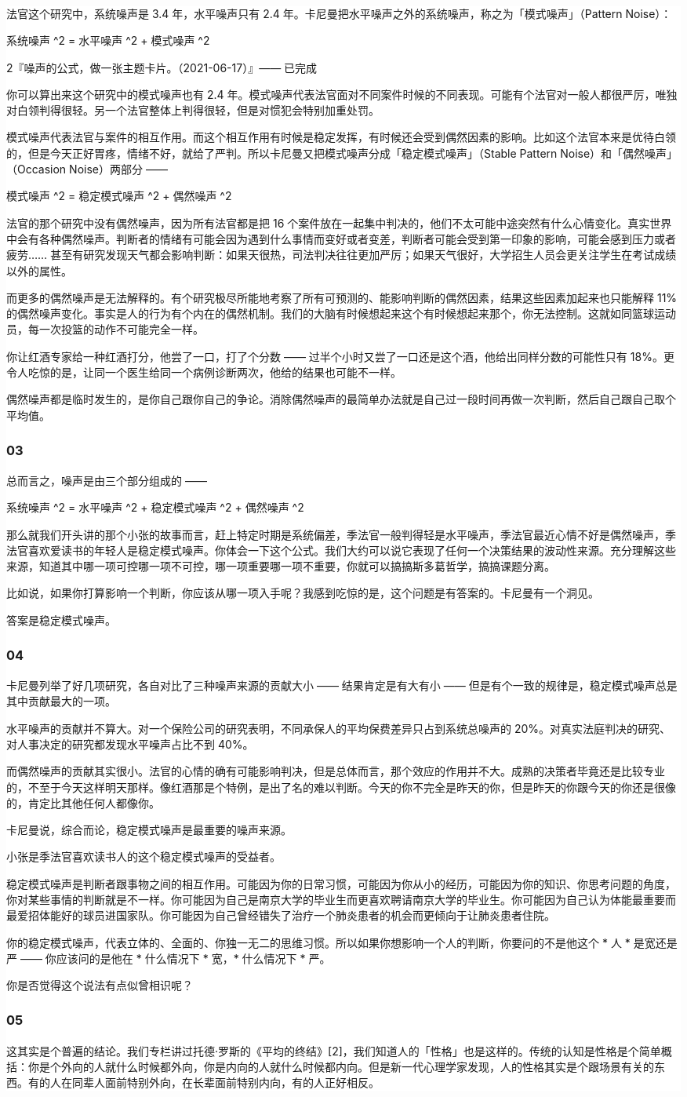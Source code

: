 法官这个研究中，系统噪声是 3.4 年，水平噪声只有 2.4 年。卡尼曼把水平噪声之外的系统噪声，称之为「模式噪声」（Pattern Noise）：

系统噪声 ^2 = 水平噪声 ^2 + 模式噪声 ^2

2『噪声的公式，做一张主题卡片。（2021-06-17）』—— 已完成

你可以算出来这个研究中的模式噪声也有 2.4 年。模式噪声代表法官面对不同案件时候的不同表现。可能有个法官对一般人都很严厉，唯独对白领判得很轻。另一个法官整体上判得很轻，但是对惯犯会特别加重处罚。

模式噪声代表法官与案件的相互作用。而这个相互作用有时候是稳定发挥，有时候还会受到偶然因素的影响。比如这个法官本来是优待白领的，但是今天正好胃疼，情绪不好，就给了严判。所以卡尼曼又把模式噪声分成「稳定模式噪声」（Stable Pattern Noise）和「偶然噪声」（Occasion Noise）两部分 ——

模式噪声 ^2 = 稳定模式噪声 ^2 + 偶然噪声 ^2

法官的那个研究中没有偶然噪声，因为所有法官都是把 16 个案件放在一起集中判决的，他们不太可能中途突然有什么心情变化。真实世界中会有各种偶然噪声。判断者的情绪有可能会因为遇到什么事情而变好或者变差，判断者可能会受到第一印象的影响，可能会感到压力或者疲劳…… 甚至有研究发现天气都会影响判断：如果天很热，司法判决往往更加严厉；如果天气很好，大学招生人员会更关注学生在考试成绩以外的属性。

而更多的偶然噪声是无法解释的。有个研究极尽所能地考察了所有可预测的、能影响判断的偶然因素，结果这些因素加起来也只能解释 11% 的偶然噪声变化。事实是人的行为有个内在的偶然机制。我们的大脑有时候想起来这个有时候想起来那个，你无法控制。这就如同篮球运动员，每一次投篮的动作不可能完全一样。

你让红酒专家给一种红酒打分，他尝了一口，打了个分数 —— 过半个小时又尝了一口还是这个酒，他给出同样分数的可能性只有 18%。更令人吃惊的是，让同一个医生给同一个病例诊断两次，他给的结果也可能不一样。

偶然噪声都是临时发生的，是你自己跟你自己的争论。消除偶然噪声的最简单办法就是自己过一段时间再做一次判断，然后自己跟自己取个平均值。

### 03

总而言之，噪声是由三个部分组成的 ——

系统噪声 ^2 = 水平噪声 ^2 + 稳定模式噪声 ^2 + 偶然噪声 ^2

那么就我们开头讲的那个小张的故事而言，赶上特定时期是系统偏差，季法官一般判得轻是水平噪声，季法官最近心情不好是偶然噪声，季法官喜欢爱读书的年轻人是稳定模式噪声。你体会一下这个公式。我们大约可以说它表现了任何一个决策结果的波动性来源。充分理解这些来源，知道其中哪一项可控哪一项不可控，哪一项重要哪一项不重要，你就可以搞搞斯多葛哲学，搞搞课题分离。

比如说，如果你打算影响一个判断，你应该从哪一项入手呢？我感到吃惊的是，这个问题是有答案的。卡尼曼有一个洞见。

答案是稳定模式噪声。

### 04

卡尼曼列举了好几项研究，各自对比了三种噪声来源的贡献大小 —— 结果肯定是有大有小 —— 但是有个一致的规律是，稳定模式噪声总是其中贡献最大的一项。

水平噪声的贡献并不算大。对一个保险公司的研究表明，不同承保人的平均保费差异只占到系统总噪声的 20%。对真实法庭判决的研究、对人事决定的研究都发现水平噪声占比不到 40%。

而偶然噪声的贡献其实很小。法官的心情的确有可能影响判决，但是总体而言，那个效应的作用并不大。成熟的决策者毕竟还是比较专业的，不至于今天这样明天那样。像红酒那是个特例，是出了名的难以判断。今天的你不完全是昨天的你，但是昨天的你跟今天的你还是很像的，肯定比其他任何人都像你。

卡尼曼说，综合而论，稳定模式噪声是最重要的噪声来源。

小张是季法官喜欢读书人的这个稳定模式噪声的受益者。

稳定模式噪声是判断者跟事物之间的相互作用。可能因为你的日常习惯，可能因为你从小的经历，可能因为你的知识、你思考问题的角度，你对某些事情的判断就是不一样。你可能因为自己是南京大学的毕业生而更喜欢聘请南京大学的毕业生。你可能因为自己认为体能最重要而最爱招体能好的球员进国家队。你可能因为自己曾经错失了治疗一个肺炎患者的机会而更倾向于让肺炎患者住院。

你的稳定模式噪声，代表立体的、全面的、你独一无二的思维习惯。所以如果你想影响一个人的判断，你要问的不是他这个 * 人 * 是宽还是严 —— 你应该问的是他在 * 什么情况下 * 宽，* 什么情况下 * 严。

你是否觉得这个说法有点似曾相识呢？

### 05

这其实是个普遍的结论。我们专栏讲过托德·罗斯的《平均的终结》[2]，我们知道人的「性格」也是这样的。传统的认知是性格是个简单概括：你是个外向的人就什么时候都外向，你是内向的人就什么时候都内向。但是新一代心理学家发现，人的性格其实是个跟场景有关的东西。有的人在同辈人面前特别外向，在长辈面前特别内向，有的人正好相反。
